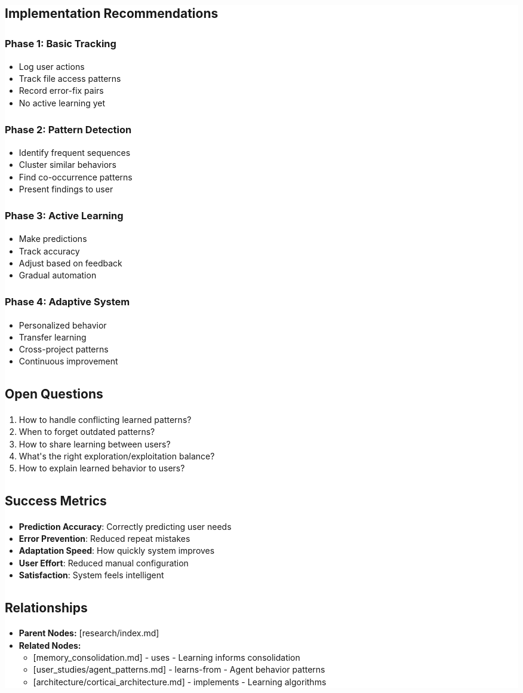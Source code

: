 ## Implementation Recommendations

### Phase 1: Basic Tracking
- Log user actions
- Track file access patterns
- Record error-fix pairs
- No active learning yet

### Phase 2: Pattern Detection
- Identify frequent sequences
- Cluster similar behaviors
- Find co-occurrence patterns
- Present findings to user

### Phase 3: Active Learning
- Make predictions
- Track accuracy
- Adjust based on feedback
- Gradual automation

### Phase 4: Adaptive System
- Personalized behavior
- Transfer learning
- Cross-project patterns
- Continuous improvement

## Open Questions

1. How to handle conflicting learned patterns?
2. When to forget outdated patterns?
3. How to share learning between users?
4. What's the right exploration/exploitation balance?
5. How to explain learned behavior to users?

## Success Metrics

- **Prediction Accuracy**: Correctly predicting user needs
- **Error Prevention**: Reduced repeat mistakes
- **Adaptation Speed**: How quickly system improves
- **User Effort**: Reduced manual configuration
- **Satisfaction**: System feels intelligent

## Relationships
- **Parent Nodes:** [research/index.md]
- **Related Nodes:** 
  - [memory_consolidation.md] - uses - Learning informs consolidation
  - [user_studies/agent_patterns.md] - learns-from - Agent behavior patterns
  - [architecture/corticai_architecture.md] - implements - Learning algorithms
